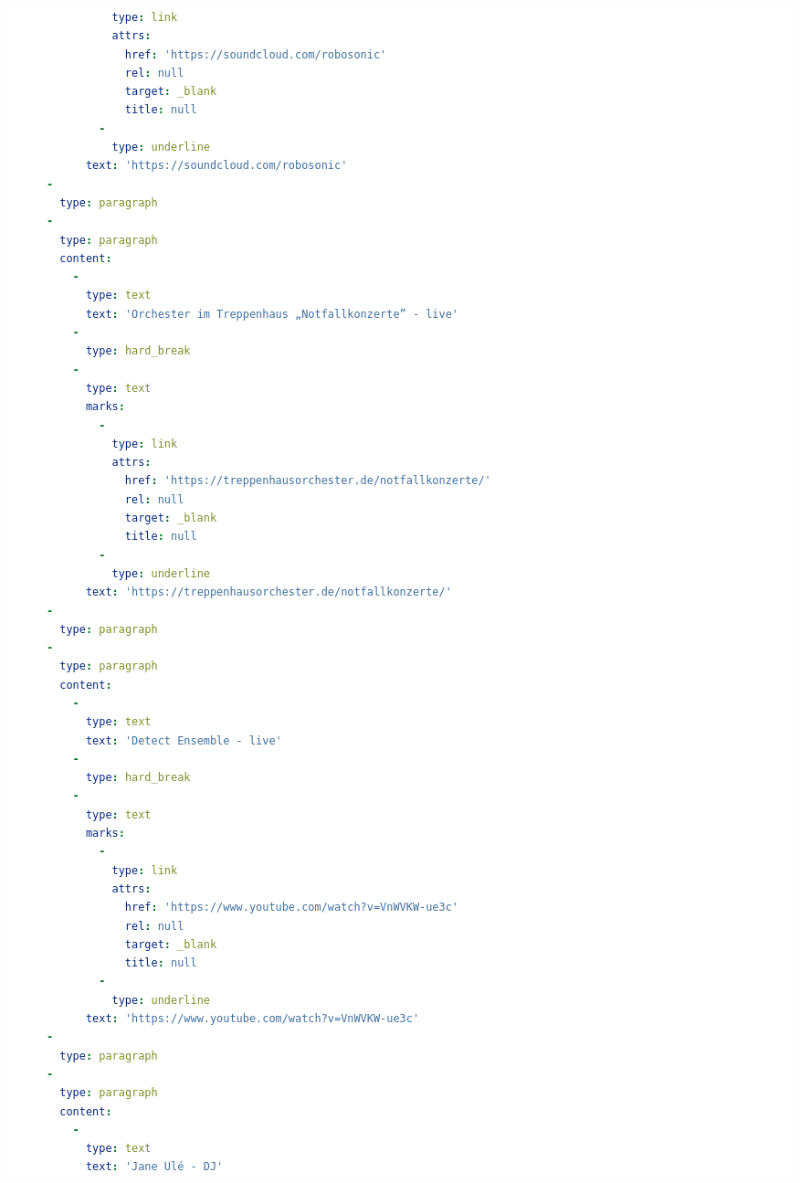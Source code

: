```yaml
                type: link
                attrs:
                  href: 'https://soundcloud.com/robosonic'
                  rel: null
                  target: _blank
                  title: null
              -
                type: underline
            text: 'https://soundcloud.com/robosonic'
      -
        type: paragraph
      -
        type: paragraph
        content:
          -
            type: text
            text: 'Orchester im Treppenhaus „Notfallkonzerte” - live'
          -
            type: hard_break
          -
            type: text
            marks:
              -
                type: link
                attrs:
                  href: 'https://treppenhausorchester.de/notfallkonzerte/'
                  rel: null
                  target: _blank
                  title: null
              -
                type: underline
            text: 'https://treppenhausorchester.de/notfallkonzerte/'
      -
        type: paragraph
      -
        type: paragraph
        content:
          -
            type: text
            text: 'Detect Ensemble - live'
          -
            type: hard_break
          -
            type: text
            marks:
              -
                type: link
                attrs:
                  href: 'https://www.youtube.com/watch?v=VnWVKW-ue3c'
                  rel: null
                  target: _blank
                  title: null
              -
                type: underline
            text: 'https://www.youtube.com/watch?v=VnWVKW-ue3c'
      -
        type: paragraph
      -
        type: paragraph
        content:
          -
            type: text
            text: 'Jane Ulé - DJ'
```